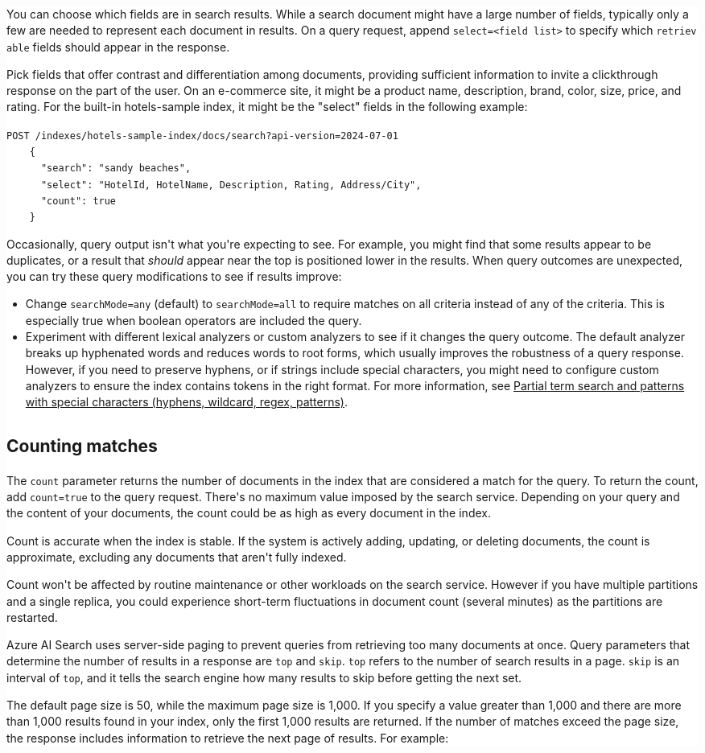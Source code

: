 You can choose which fields are in search results. While a search document might have a large number of fields, typically only a few are needed to represent each document in results. On a query request, append `select=<field list>` to specify which `retrievable` fields should appear in the response.

Pick fields that offer contrast and differentiation among documents, providing sufficient information to invite a clickthrough response on the part of the user. On an e-commerce site, it might be a product name, description, brand, color, size, price, and rating. For the built-in hotels-sample index, it might be the "select" fields in the following example:

```
POST /indexes/hotels-sample-index/docs/search?api-version=2024-07-01 
    {  
      "search": "sandy beaches",
      "select": "HotelId, HotelName, Description, Rating, Address/City",
      "count": true
    }
```

Occasionally, query output isn't what you're expecting to see. For example, you might find that some results appear to be duplicates, or a result that *should* appear near the top is positioned lower in the results. When query outcomes are unexpected, you can try these query modifications to see if results improve:

- Change `searchMode=any` (default) to `searchMode=all` to require matches on all criteria instead of any of the criteria. This is especially true when boolean operators are included the query.
- Experiment with different lexical analyzers or custom analyzers to see if it changes the query outcome. The default analyzer breaks up hyphenated words and reduces words to root forms, which usually improves the robustness of a query response. However, if you need to preserve hyphens, or if strings include special characters, you might need to configure custom analyzers to ensure the index contains tokens in the right format. For more information, see [Partial term search and patterns with special characters (hyphens, wildcard, regex, patterns)](https://learn.microsoft.com/en-us/azure/search/search-query-partial-matching).

## Counting matches

The `count` parameter returns the number of documents in the index that are considered a match for the query. To return the count, add `count=true` to the query request. There's no maximum value imposed by the search service. Depending on your query and the content of your documents, the count could be as high as every document in the index.

Count is accurate when the index is stable. If the system is actively adding, updating, or deleting documents, the count is approximate, excluding any documents that aren't fully indexed.

Count won't be affected by routine maintenance or other workloads on the search service. However if you have multiple partitions and a single replica, you could experience short-term fluctuations in document count (several minutes) as the partitions are restarted.

Azure AI Search uses server-side paging to prevent queries from retrieving too many documents at once. Query parameters that determine the number of results in a response are `top` and `skip`. `top` refers to the number of search results in a page. `skip` is an interval of `top`, and it tells the search engine how many results to skip before getting the next set.

The default page size is 50, while the maximum page size is 1,000. If you specify a value greater than 1,000 and there are more than 1,000 results found in your index, only the first 1,000 results are returned. If the number of matches exceed the page size, the response includes information to retrieve the next page of results. For example:
